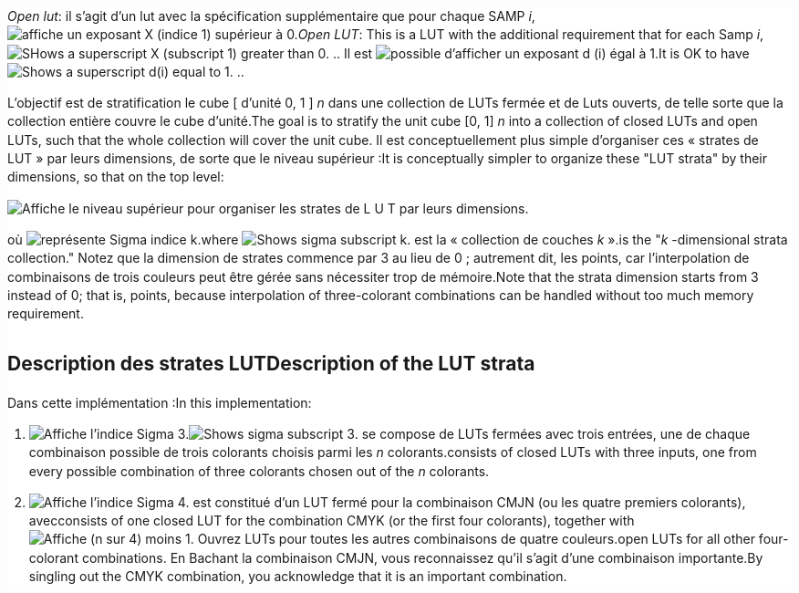 <span data-ttu-id="02a44-235">*Open lut*: il s’agit d’un lut avec la spécification supplémentaire que pour chaque SAMP *i*, ![ affiche un exposant X (indice 1) supérieur à 0.](images/transformcreation-image020.gif)</span><span class="sxs-lookup"><span data-stu-id="02a44-235">*Open LUT*: This is a LUT with the additional requirement that for each Samp *i*, ![SHows a superscript X (subscript 1) greater than 0.](images/transformcreation-image020.gif)</span></span> <span data-ttu-id="02a44-236">.</span><span class="sxs-lookup"><span data-stu-id="02a44-236">.</span></span> <span data-ttu-id="02a44-237">Il est ![ possible d’afficher un exposant d (i) égal à 1.](images/transformcreation-image022.gif)</span><span class="sxs-lookup"><span data-stu-id="02a44-237">It is OK to have ![Shows a superscript d(i) equal to 1.](images/transformcreation-image022.gif)</span></span> <span data-ttu-id="02a44-238">.</span><span class="sxs-lookup"><span data-stu-id="02a44-238">.</span></span>

<span data-ttu-id="02a44-239">L’objectif est de stratification le cube \[ d’unité 0, 1 \] *n* dans une collection de LUTs fermée et de Luts ouverts, de telle sorte que la collection entière couvre le cube d’unité.</span><span class="sxs-lookup"><span data-stu-id="02a44-239">The goal is to stratify the unit cube \[0, 1\] *n* into a collection of closed LUTs and open LUTs, such that the whole collection will cover the unit cube.</span></span> <span data-ttu-id="02a44-240">Il est conceptuellement plus simple d’organiser ces « strates de LUT » par leurs dimensions, de sorte que le niveau supérieur :</span><span class="sxs-lookup"><span data-stu-id="02a44-240">It is conceptually simpler to organize these "LUT strata" by their dimensions, so that on the top level:</span></span>

![Affiche le niveau supérieur pour organiser les strates de L U T par leurs dimensions.](images/transformcreation-image024.png)

<span data-ttu-id="02a44-242">où ![ représente Sigma indice k.](images/transformcreation-image026.gif)</span><span class="sxs-lookup"><span data-stu-id="02a44-242">where ![Shows sigma subscript k.](images/transformcreation-image026.gif)</span></span> <span data-ttu-id="02a44-243">est la « collection de couches *k* ».</span><span class="sxs-lookup"><span data-stu-id="02a44-243">is the "*k* -dimensional strata collection."</span></span> <span data-ttu-id="02a44-244">Notez que la dimension de strates commence par 3 au lieu de 0 ; autrement dit, les points, car l’interpolation de combinaisons de trois couleurs peut être gérée sans nécessiter trop de mémoire.</span><span class="sxs-lookup"><span data-stu-id="02a44-244">Note that the strata dimension starts from 3 instead of 0; that is, points, because interpolation of three-colorant combinations can be handled without too much memory requirement.</span></span>

## <a name="description-of-the-lut-strata"></a><span data-ttu-id="02a44-245">Description des strates LUT</span><span class="sxs-lookup"><span data-stu-id="02a44-245">Description of the LUT strata</span></span>

<span data-ttu-id="02a44-246">Dans cette implémentation :</span><span class="sxs-lookup"><span data-stu-id="02a44-246">In this implementation:</span></span>

1. <span data-ttu-id="02a44-247">![Affiche l’indice Sigma 3.](images/transformcreation-image028.gif)</span><span class="sxs-lookup"><span data-stu-id="02a44-247">![Shows sigma subscript 3.](images/transformcreation-image028.gif)</span></span> <span data-ttu-id="02a44-248">se compose de LUTs fermées avec trois entrées, une de chaque combinaison possible de trois colorants choisis parmi les *n* colorants.</span><span class="sxs-lookup"><span data-stu-id="02a44-248">consists of closed LUTs with three inputs, one from every possible combination of three colorants chosen out of the *n* colorants.</span></span>

2. ![Affiche l’indice Sigma 4.](images/transformcreation-image030.gif) <span data-ttu-id="02a44-250">est constitué d’un LUT fermé pour la combinaison CMJN (ou les quatre premiers colorants), avec</span><span class="sxs-lookup"><span data-stu-id="02a44-250">consists of one closed LUT for the combination CMYK (or the first four colorants), together with</span></span> ![Affiche (n sur 4) moins 1.](images/transformcreation-image032.png) <span data-ttu-id="02a44-252">Ouvrez LUTs pour toutes les autres combinaisons de quatre couleurs.</span><span class="sxs-lookup"><span data-stu-id="02a44-252">open LUTs for all other four-colorant combinations.</span></span> <span data-ttu-id="02a44-253">En Bachant la combinaison CMJN, vous reconnaissez qu’il s’agit d’une combinaison importante.</span><span class="sxs-lookup"><span data-stu-id="02a44-253">By singling out the CMYK combination, you acknowledge that it is an important combination.</span></span>
